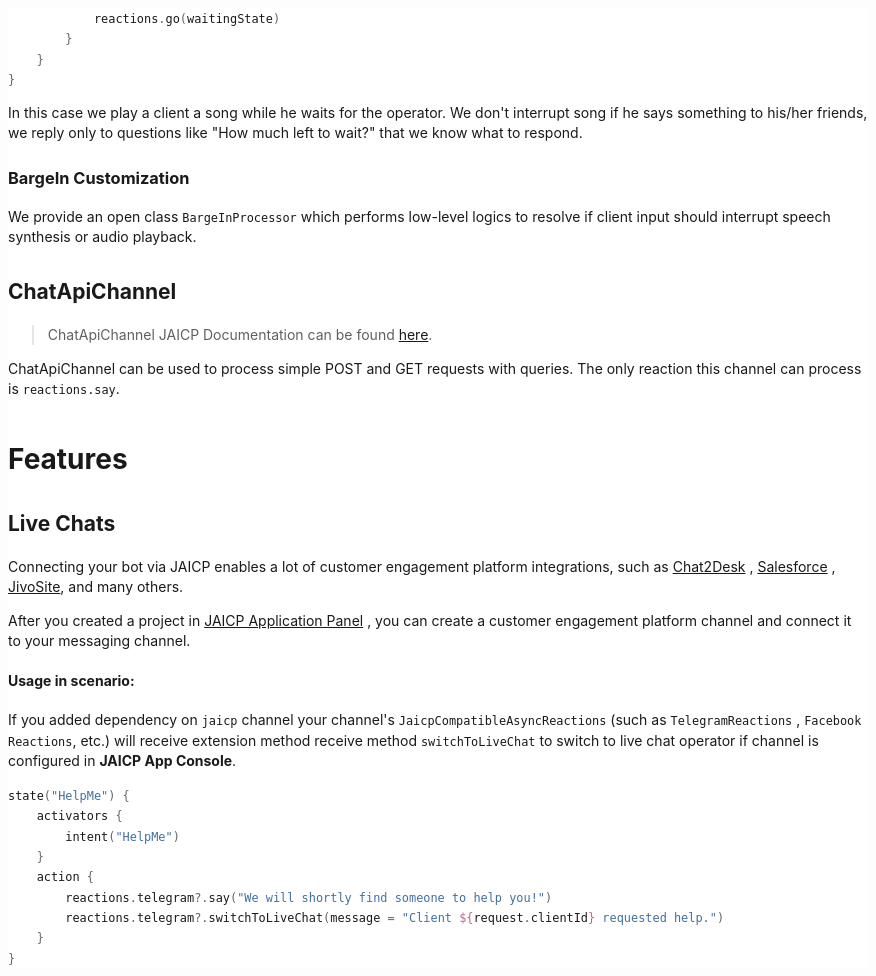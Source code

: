 ```kotlin
            reactions.go(waitingState)
        }
    }
}
```

In this case we play a client a song while he waits for the operator. We don't interrupt song if he says something to
his/her friends, we reply only to questions like "How much left to wait?" that we know what to respond.

### BargeIn Customization

We provide an open class `BargeInProcessor` which performs low-level logics to resolve if client input should interrupt
speech synthesis or audio playback.

## ChatApiChannel

> ChatApiChannel JAICP Documentation can be found [here](https://help.just-ai.com/#/docs/en/chat_api/chat_api).

ChatApiChannel can be used to process simple POST and GET requests with queries. The only reaction this channel can
process is `reactions.say`.

# Features

## Live Chats

Connecting your bot via JAICP enables a lot of customer engagement platform integrations, such
as [Chat2Desk](https://help.just-ai.com/#/docs/en/operator_channels/chat2desk/incoming_chat2desk)
, [Salesforce](https://help.just-ai.com/#/docs/en/operator_channels/salesforce/salesforce)
, [JivoSite](https://help.just-ai.com/#/docs/en/operator_channels/jivosite/jivosite), and many others.

After you created a project
in [JAICP Application Panel](https://app.jaicp.com/register?utm_source=github&utm_medium=article&utm_campaign=quickstart)
, you can create a customer engagement platform channel and connect it to your messaging channel.

#### Usage in scenario:

If you added dependency on `jaicp` channel your channel's `JaicpCompatibleAsyncReactions` (such as `TelegramReactions`
, `FacebookReactions`, etc.) will receive extension method receive method `switchToLiveChat` to switch to live chat
operator if channel is configured in **JAICP App Console**.

```kotlin
state("HelpMe") {
    activators {
        intent("HelpMe")
    }
    action {
        reactions.telegram?.say("We will shortly find someone to help you!")
        reactions.telegram?.switchToLiveChat(message = "Client ${request.clientId} requested help.")
    }
}
```
